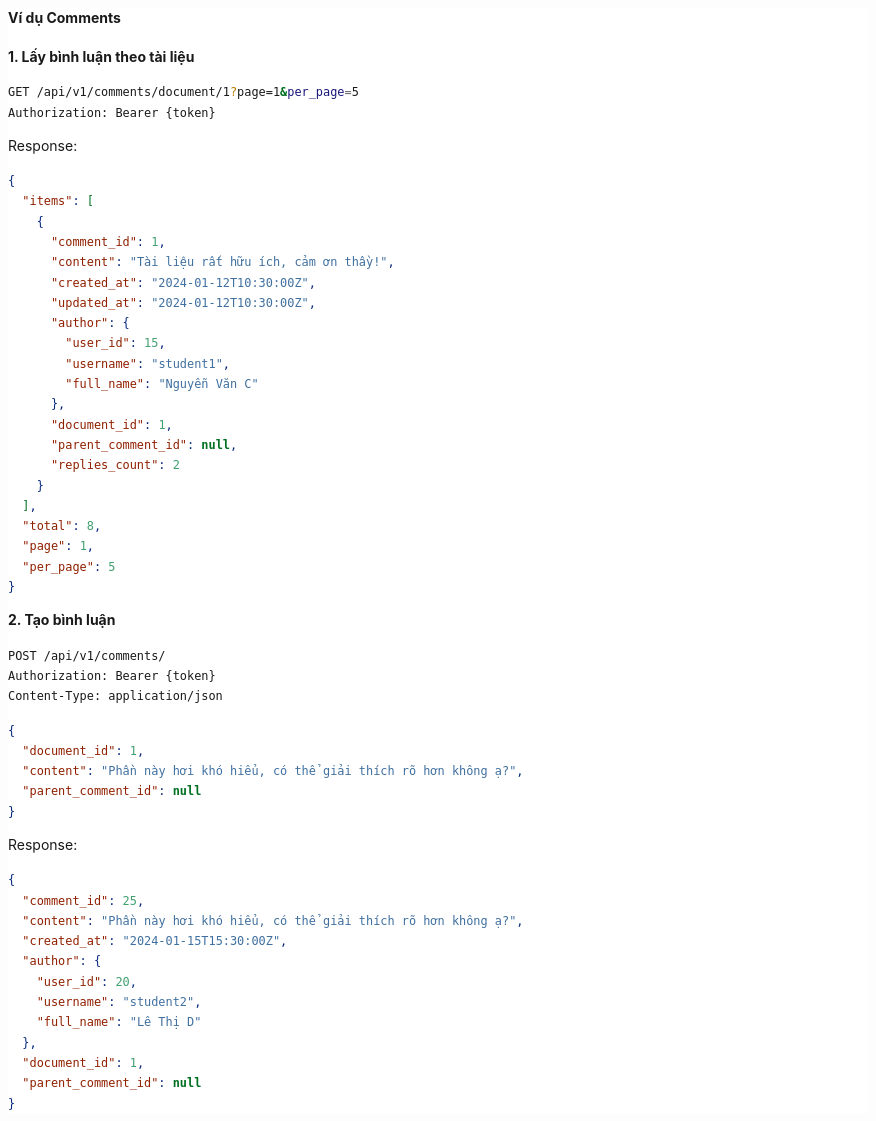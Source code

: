 #### Ví dụ Comments

**1. Lấy bình luận theo tài liệu**
```bash
GET /api/v1/comments/document/1?page=1&per_page=5
Authorization: Bearer {token}
```
Response:
```json
{
  "items": [
    {
      "comment_id": 1,
      "content": "Tài liệu rất hữu ích, cảm ơn thầy!",
      "created_at": "2024-01-12T10:30:00Z",
      "updated_at": "2024-01-12T10:30:00Z",
      "author": {
        "user_id": 15,
        "username": "student1",
        "full_name": "Nguyễn Văn C"
      },
      "document_id": 1,
      "parent_comment_id": null,
      "replies_count": 2
    }
  ],
  "total": 8,
  "page": 1,
  "per_page": 5
}
```

**2. Tạo bình luận**
```bash
POST /api/v1/comments/
Authorization: Bearer {token}
Content-Type: application/json
```
```json
{
  "document_id": 1,
  "content": "Phần này hơi khó hiểu, có thể giải thích rõ hơn không ạ?",
  "parent_comment_id": null
}
```
Response:
```json
{
  "comment_id": 25,
  "content": "Phần này hơi khó hiểu, có thể giải thích rõ hơn không ạ?",
  "created_at": "2024-01-15T15:30:00Z",
  "author": {
    "user_id": 20,
    "username": "student2",
    "full_name": "Lê Thị D"
  },
  "document_id": 1,
  "parent_comment_id": null
}
```
